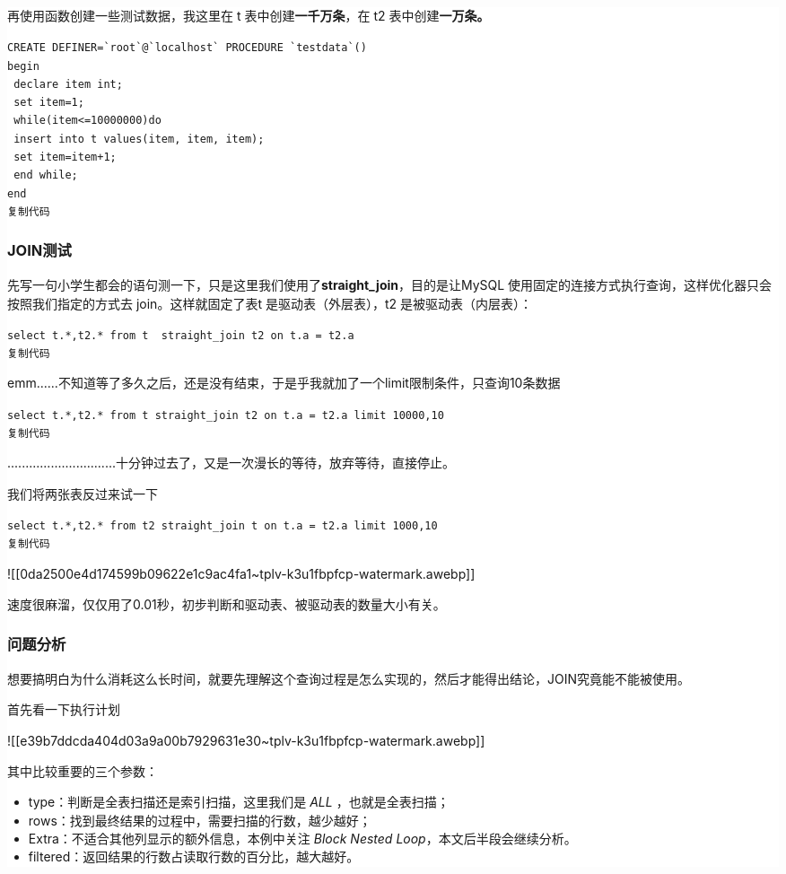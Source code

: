 再使用函数创建一些测试数据，我这里在 t 表中创建**一千万条**，在 t2 表中创建**一万条。**

```
CREATE DEFINER=`root`@`localhost` PROCEDURE `testdata`()
begin
 declare item int;
 set item=1;
 while(item<=10000000)do
 insert into t values(item, item, item);
 set item=item+1;
 end while;
end
复制代码
```

### JOIN测试

先写一句小学生都会的语句测一下，只是这里我们使用了**straight\_join**，目的是让MySQL 使用固定的连接方式执行查询，这样优化器只会按照我们指定的方式去 join。这样就固定了表t 是驱动表（外层表），t2 是被驱动表（内层表）：

```
select t.*,t2.* from t  straight_join t2 on t.a = t2.a 
复制代码
```

emm......不知道等了多久之后，还是没有结束，于是乎我就加了一个limit限制条件，只查询10条数据

```
select t.*,t2.* from t straight_join t2 on t.a = t2.a limit 10000,10
复制代码
```

..............................十分钟过去了，又是一次漫长的等待，放弃等待，直接停止。

我们将两张表反过来试一下

```
select t.*,t2.* from t2 straight_join t on t.a = t2.a limit 1000,10
复制代码
```

![[0da2500e4d174599b09622e1c9ac4fa1~tplv-k3u1fbpfcp-watermark.awebp]]

速度很麻溜，仅仅用了0.01秒，初步判断和驱动表、被驱动表的数量大小有关。

### 问题分析

想要搞明白为什么消耗这么长时间，就要先理解这个查询过程是怎么实现的，然后才能得出结论，JOIN究竟能不能被使用。

首先看一下执行计划

![[e39b7ddcda404d03a9a00b7929631e30~tplv-k3u1fbpfcp-watermark.awebp]]

其中比较重要的三个参数：

-   type：判断是全表扫描还是索引扫描，这里我们是 _ALL_ ，也就是全表扫描；
-   rows：找到最终结果的过程中，需要扫描的行数，越少越好；
-   Extra：不适合其他列显示的额外信息，本例中关注 _Block Nested Loop_，本文后半段会继续分析。
-   filtered：返回结果的行数占读取行数的百分比，越大越好。

